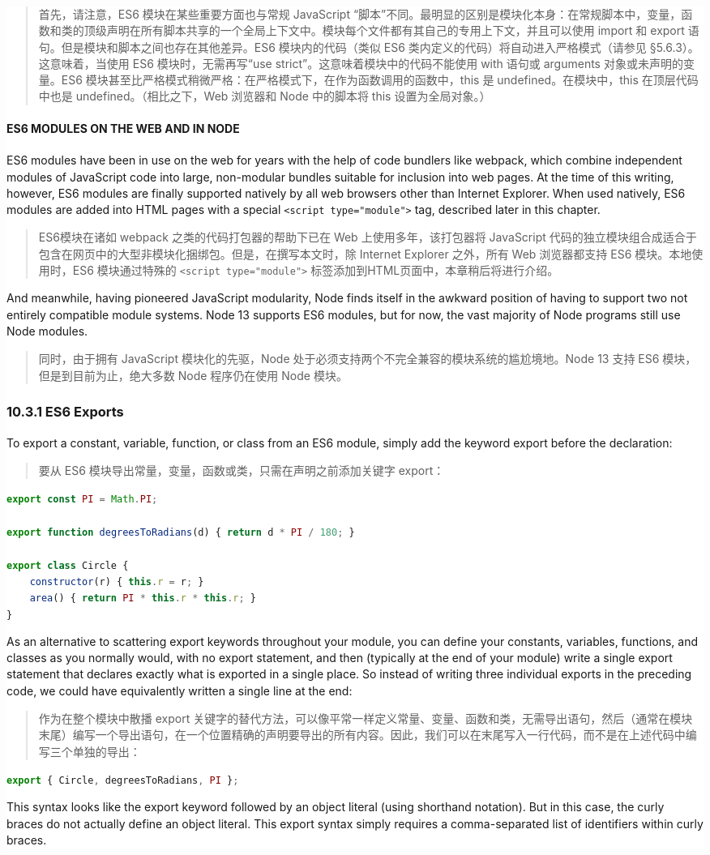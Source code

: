 > 首先，请注意，ES6 模块在某些重要方面也与常规 JavaScript “脚本”不同。最明显的区别是模块化本身：在常规脚本中，变量，函数和类的顶级声明在所有脚本共享的一个全局上下文中。模块每个文件都有其自己的专用上下文，并且可以使用 import 和 export 语句。但是模块和脚本之间也存在其他差异。ES6 模块内的代码（类似 ES6 类内定义的代码）将自动进入严格模式（请参见 §5.6.3）。这意味着，当使用 ES6 模块时，无需再写“use strict”。这意味着模块中的代码不能使用 with 语句或 arguments 对象或未声明的变量。ES6 模块甚至比严格模式稍微严格：在严格模式下，在作为函数调用的函数中，this 是 undefined。在模块中，this 在顶层代码中也是 undefined。（相比之下，Web 浏览器和 Node 中的脚本将 this 设置为全局对象。）

#### ES6 MODULES ON THE WEB AND IN NODE

ES6 modules have been in use on the web for years with the help of code bundlers like webpack, which combine independent modules of JavaScript code into large, non-modular bundles suitable for inclusion into web pages. At the time of this writing, however, ES6 modules are finally supported natively by all web browsers other than Internet Explorer. When used natively, ES6 modules are added into HTML pages with a special `<script type="module">` tag, described later in this chapter.

> ES6模块在诸如 webpack 之类的代码打包器的帮助下已在 Web 上使用多年，该打包器将 JavaScript 代码的独立模块组合成适合于包含在网页中的大型非模块化捆绑包。但是，在撰写本文时，除 Internet Explorer 之外，所有 Web 浏览器都支持 ES6 模块。本地使用时，ES6 模块通过特殊的 `<script type="module">` 标签添加到HTML页面中，本章稍后将进行介绍。

And meanwhile, having pioneered JavaScript modularity, Node finds itself in the awkward position of having to support two not entirely compatible module systems. Node 13 supports ES6 modules, but for now, the vast majority of Node programs still use Node modules.

> 同时，由于拥有 JavaScript 模块化的先驱，Node 处于必须支持两个不完全兼容的模块系统的尴尬境地。Node 13 支持 ES6 模块，但是到目前为止，绝大多数 Node 程序仍在使用 Node 模块。

### 10.3.1 ES6 Exports

To export a constant, variable, function, or class from an ES6 module, simply add the keyword export before the declaration:

> 要从 ES6 模块导出常量，变量，函数或类，只需在声明之前添加关键字 export：

```js
export const PI = Math.PI;

export function degreesToRadians(d) { return d * PI / 180; }

export class Circle {
    constructor(r) { this.r = r; }
    area() { return PI * this.r * this.r; }
}
```

As an alternative to scattering export keywords throughout your module, you can define your constants, variables, functions, and classes as you normally would, with no export statement, and then (typically at the end of your module) write a single export statement that declares exactly what is exported in a single place. So instead of writing three individual exports in the preceding code, we could have equivalently written a single line at the end:

> 作为在整个模块中散播 export 关键字的替代方法，可以像平常一样定义常量、变量、函数和类，无需导出语句，然后（通常在模块末尾）编写一个导出语句，在一个位置精确的声明要导出的所有内容。因此，我们可以在末尾写入一行代码，而不是在上述代码中编写三个单独的导出：

```js
export { Circle, degreesToRadians, PI };
```

This syntax looks like the export keyword followed by an object literal (using shorthand notation). But in this case, the curly braces do not actually define an object literal. This export syntax simply requires a comma-separated list of identifiers within curly braces.

